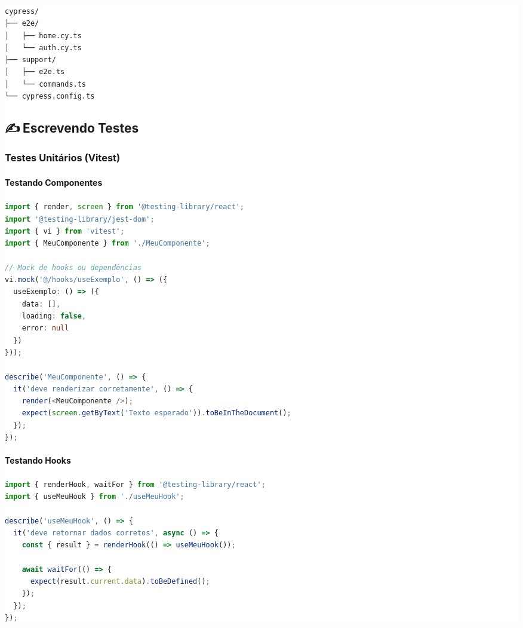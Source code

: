 ```
cypress/
├── e2e/
│   ├── home.cy.ts
│   └── auth.cy.ts
├── support/
│   ├── e2e.ts
│   └── commands.ts
└── cypress.config.ts
```

## ✍️ Escrevendo Testes

### Testes Unitários (Vitest)

#### Testando Componentes

```typescript
import { render, screen } from '@testing-library/react';
import '@testing-library/jest-dom';
import { vi } from 'vitest';
import { MeuComponente } from './MeuComponente';

// Mock de hooks ou dependências
vi.mock('@/hooks/useExemplo', () => ({
  useExemplo: () => ({
    data: [],
    loading: false,
    error: null
  })
}));

describe('MeuComponente', () => {
  it('deve renderizar corretamente', () => {
    render(<MeuComponente />);
    expect(screen.getByText('Texto esperado')).toBeInTheDocument();
  });
});
```

#### Testando Hooks

```typescript
import { renderHook, waitFor } from '@testing-library/react';
import { useMeuHook } from './useMeuHook';

describe('useMeuHook', () => {
  it('deve retornar dados corretos', async () => {
    const { result } = renderHook(() => useMeuHook());
    
    await waitFor(() => {
      expect(result.current.data).toBeDefined();
    });
  });
});
```
